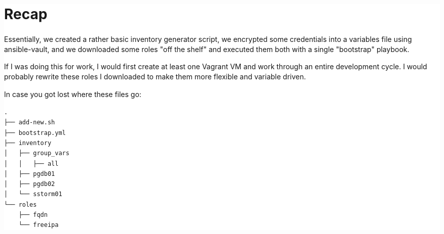 
# Recap

Essentially, we created a rather basic inventory generator script, we encrypted some
credentials into a variables file using ansible-vault, and we downloaded some roles
&quot;off the shelf&quot; and executed them both with a single &quot;bootstrap&quot; playbook. 

If I was doing this for work, I would first create at least one Vagrant VM and work through
an entire development cycle. I would probably rewrite these roles I downloaded to make them
more flexible and variable driven. 

In case you got lost where these files go:


```
.
├── add-new.sh
├── bootstrap.yml
├── inventory
│   ├── group_vars
│   │   ├── all
│   ├── pgdb01
│   ├── pgdb02
│   └── sstorm01
└── roles
    ├── fqdn
    └── freeipa
```